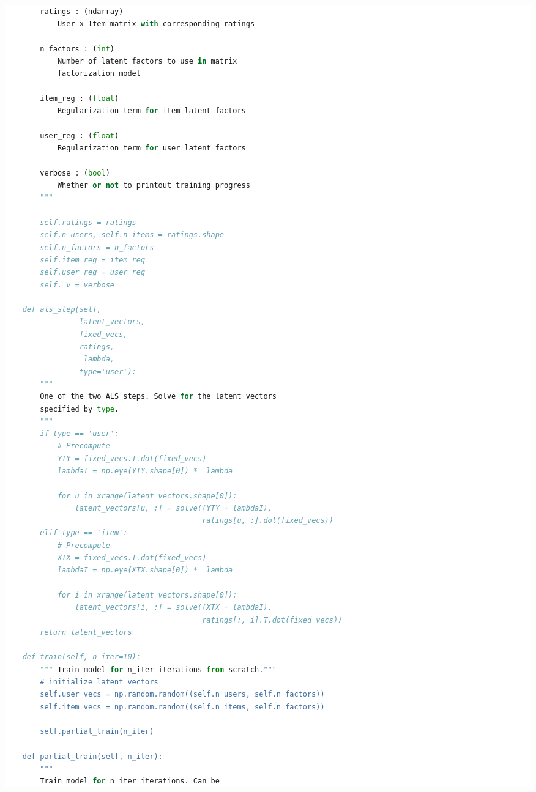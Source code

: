 ```python
        ratings : (ndarray)
            User x Item matrix with corresponding ratings
        
        n_factors : (int)
            Number of latent factors to use in matrix 
            factorization model
        
        item_reg : (float)
            Regularization term for item latent factors
        
        user_reg : (float)
            Regularization term for user latent factors
        
        verbose : (bool)
            Whether or not to printout training progress
        """
        
        self.ratings = ratings
        self.n_users, self.n_items = ratings.shape
        self.n_factors = n_factors
        self.item_reg = item_reg
        self.user_reg = user_reg
        self._v = verbose

    def als_step(self,
                 latent_vectors,
                 fixed_vecs,
                 ratings,
                 _lambda,
                 type='user'):
        """
        One of the two ALS steps. Solve for the latent vectors
        specified by type.
        """
        if type == 'user':
            # Precompute
            YTY = fixed_vecs.T.dot(fixed_vecs)
            lambdaI = np.eye(YTY.shape[0]) * _lambda

            for u in xrange(latent_vectors.shape[0]):
                latent_vectors[u, :] = solve((YTY + lambdaI), 
                                             ratings[u, :].dot(fixed_vecs))
        elif type == 'item':
            # Precompute
            XTX = fixed_vecs.T.dot(fixed_vecs)
            lambdaI = np.eye(XTX.shape[0]) * _lambda
            
            for i in xrange(latent_vectors.shape[0]):
                latent_vectors[i, :] = solve((XTX + lambdaI), 
                                             ratings[:, i].T.dot(fixed_vecs))
        return latent_vectors

    def train(self, n_iter=10):
        """ Train model for n_iter iterations from scratch."""
        # initialize latent vectors
        self.user_vecs = np.random.random((self.n_users, self.n_factors))
        self.item_vecs = np.random.random((self.n_items, self.n_factors))
        
        self.partial_train(n_iter)
    
    def partial_train(self, n_iter):
        """ 
        Train model for n_iter iterations. Can be 
```
